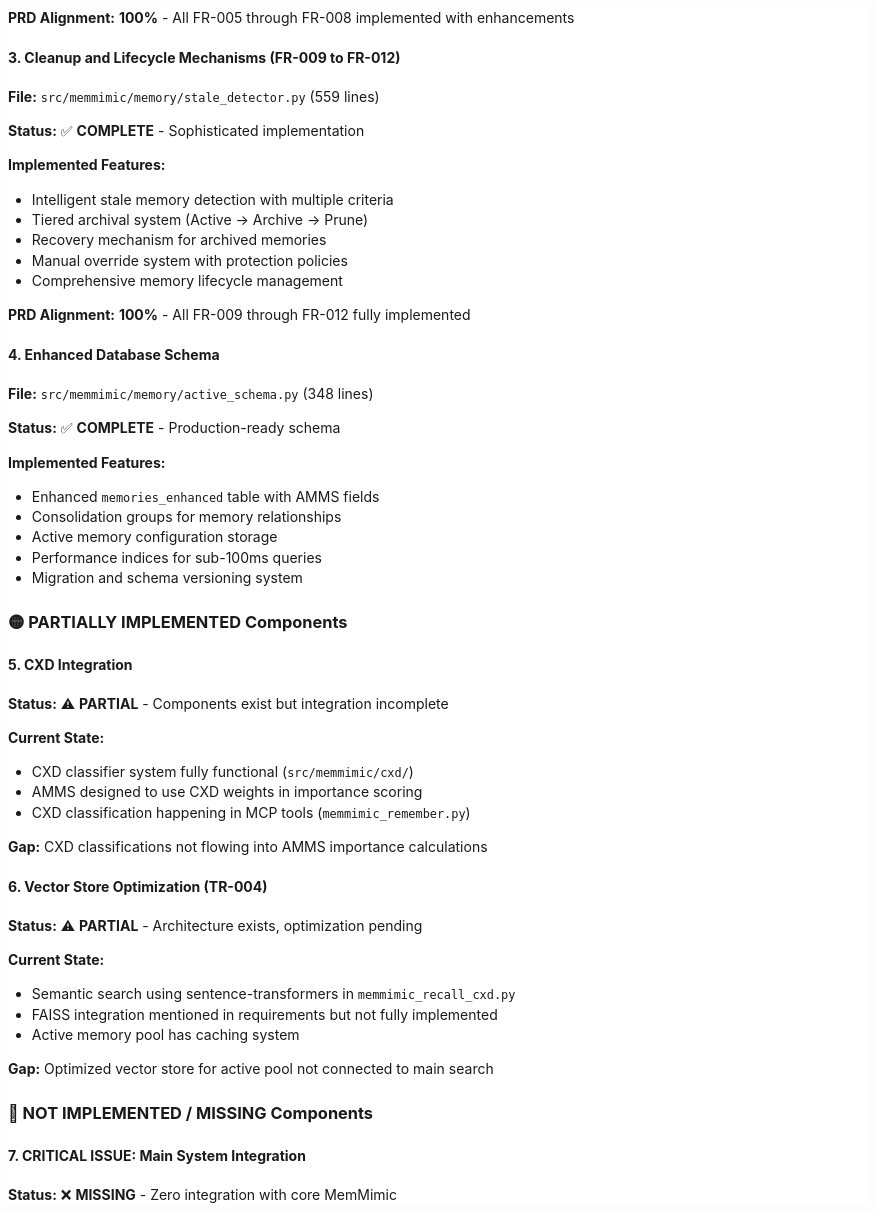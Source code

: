 **PRD Alignment:** **100%** - All FR-005 through FR-008 implemented with enhancements

#### 3. Cleanup and Lifecycle Mechanisms (FR-009 to FR-012)
**File:** `src/memmimic/memory/stale_detector.py` (559 lines)

**Status:** ✅ **COMPLETE** - Sophisticated implementation

**Implemented Features:**
- Intelligent stale memory detection with multiple criteria
- Tiered archival system (Active → Archive → Prune)
- Recovery mechanism for archived memories
- Manual override system with protection policies
- Comprehensive memory lifecycle management

**PRD Alignment:** **100%** - All FR-009 through FR-012 fully implemented

#### 4. Enhanced Database Schema
**File:** `src/memmimic/memory/active_schema.py` (348 lines)

**Status:** ✅ **COMPLETE** - Production-ready schema

**Implemented Features:**
- Enhanced `memories_enhanced` table with AMMS fields
- Consolidation groups for memory relationships
- Active memory configuration storage
- Performance indices for sub-100ms queries
- Migration and schema versioning system

### 🟡 PARTIALLY IMPLEMENTED Components

#### 5. CXD Integration
**Status:** ⚠️ **PARTIAL** - Components exist but integration incomplete

**Current State:**
- CXD classifier system fully functional (`src/memmimic/cxd/`)
- AMMS designed to use CXD weights in importance scoring
- CXD classification happening in MCP tools (`memmimic_remember.py`)

**Gap:** CXD classifications not flowing into AMMS importance calculations

#### 6. Vector Store Optimization (TR-004)
**Status:** ⚠️ **PARTIAL** - Architecture exists, optimization pending

**Current State:**
- Semantic search using sentence-transformers in `memmimic_recall_cxd.py`
- FAISS integration mentioned in requirements but not fully implemented
- Active memory pool has caching system

**Gap:** Optimized vector store for active pool not connected to main search

### 🔴 NOT IMPLEMENTED / MISSING Components

#### 7. **CRITICAL ISSUE**: Main System Integration
**Status:** ❌ **MISSING** - Zero integration with core MemMimic
